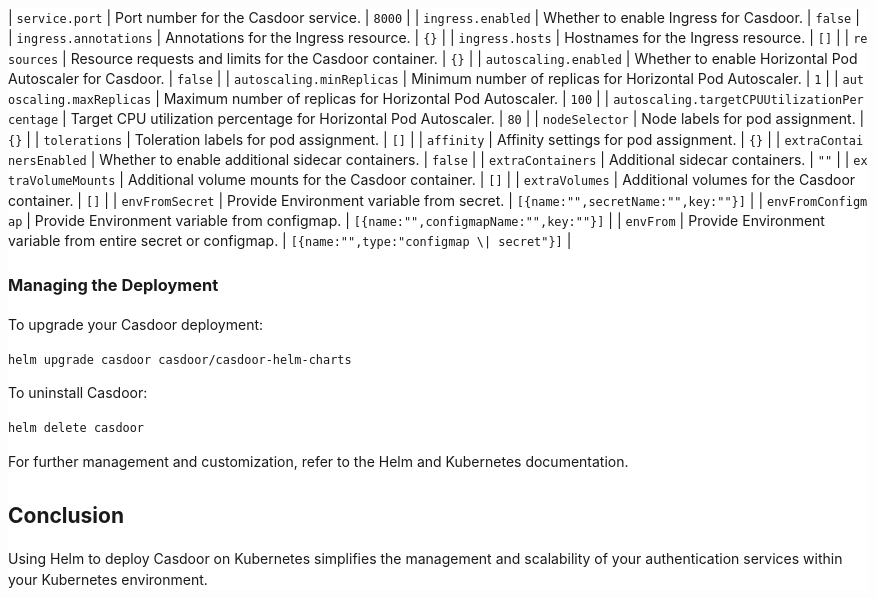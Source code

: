 | `service.port`                               | Port number for the Casdoor service.                                                        | `8000`                                                                                             |
| `ingress.enabled`                            | Whether to enable Ingress for Casdoor.                                                      | `false`                                                                                            |
| `ingress.annotations`                        | Annotations for the Ingress resource.                                                       | `{}`                                                                                               |
| `ingress.hosts`                              | Hostnames for the Ingress resource.                                                         | `[]`                                                                                               |
| `resources`                                  | Resource requests and limits for the Casdoor container.                                     | `{}`                                                                                               |
| `autoscaling.enabled`                        | Whether to enable Horizontal Pod Autoscaler for Casdoor.                                    | `false`                                                                                            |
| `autoscaling.minReplicas`                    | Minimum number of replicas for Horizontal Pod Autoscaler.                                   | `1`                                                                                                |
| `autoscaling.maxReplicas`                    | Maximum number of replicas for Horizontal Pod Autoscaler.                                   | `100`                                                                                              |
| `autoscaling.targetCPUUtilizationPercentage` | Target CPU utilization percentage for Horizontal Pod Autoscaler.                            | `80`                                                                                               |
| `nodeSelector`                               | Node labels for pod assignment.                                                             | `{}`                                                                                               |
| `tolerations`                                | Toleration labels for pod assignment.                                                       | `[]`                                                                                               |
| `affinity`                                   | Affinity settings for pod assignment.                                                       | `{}`                                                                                               |
| `extraContainersEnabled`                     | Whether to enable additional sidecar containers.                                            | `false`                                                                                            |
| `extraContainers`                            | Additional sidecar containers.                                                              | `""`                                                                                               |
| `extraVolumeMounts`                          | Additional volume mounts for the Casdoor container.                                         | `[]`                                                                                               |
| `extraVolumes`                               | Additional volumes for the Casdoor container.                                               | `[]`                                                                                               |
| `envFromSecret`                              | Provide Environment variable from secret.                                                   | `[{name:"",secretName:"",key:""}]`                                                                 |
| `envFromConfigmap`                           | Provide Environment variable from configmap.                                                | `[{name:"",configmapName:"",key:""}]`                                                              |
| `envFrom`                                    | Provide Environment variable from entire secret or configmap.                               | `[{name:"",type:"configmap \| secret"}]`                                                           |

### Managing the Deployment

To upgrade your Casdoor deployment:

```shell
helm upgrade casdoor casdoor/casdoor-helm-charts
```

To uninstall Casdoor:

```shell
helm delete casdoor
```

For further management and customization, refer to the Helm and Kubernetes documentation.

## Conclusion

Using Helm to deploy Casdoor on Kubernetes simplifies the management and scalability of your authentication services within your Kubernetes environment.
